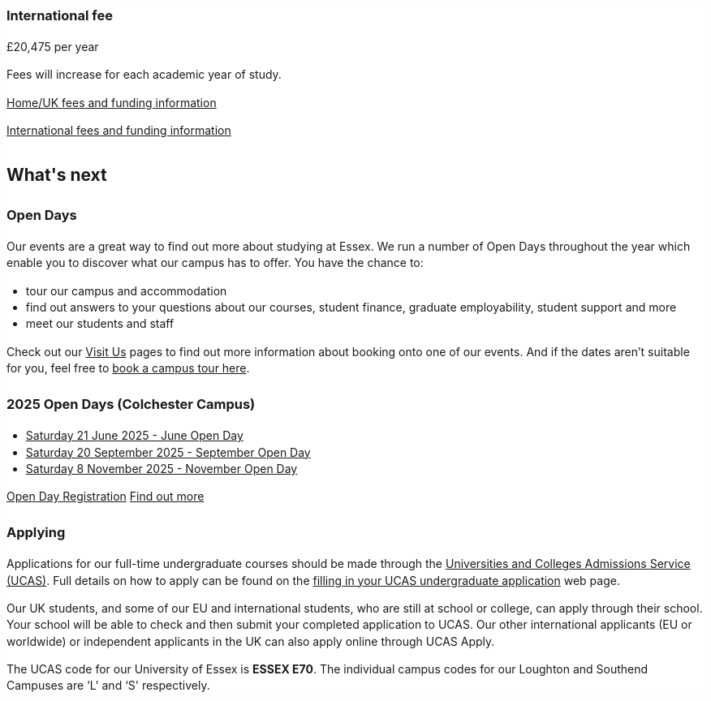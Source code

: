 ### International fee

£20,475 per year

Fees will increase for each academic year of study.

[Home/UK fees and funding information](https://www.essex.ac.uk/undergraduate/fees-and-funding/home-uk-fees)

[International fees and funding information](https://www.essex.ac.uk/undergraduate/fees-and-funding/eu-and-international-fees)

## What's next

### Open Days

Our events are a great way to find out more about studying at Essex. We run a number of Open Days throughout the year which enable you to discover what our campus has to offer.
You have the chance to:

* tour our campus and accommodation
* find out answers to your questions about our courses, student finance, graduate employability, student support and more
* meet our students and staff

Check out our [Visit Us](https://www.essex.ac.uk/visit-us) pages to find out more information about booking onto one of our events. And if the dates aren’t suitable for you, feel free to [book a campus tour here](https://www.essex.ac.uk/visit-us/campus-tours).

### 2025 Open Days (Colchester Campus)

* [Saturday 21 June 2025 - June Open Day](https://www.essex.ac.uk/events/2025/06/21/open-day-june-25)
* [Saturday 20 September 2025 - September Open Day](https://www.essex.ac.uk/events/2025/09/20/september-open-day-20%2C-d-%2C9%2C-d-%2C2025)
* [Saturday 8 November 2025 - November Open Day](https://www.essex.ac.uk/events/2025/11/08/november-open-day-08%2C-d-%2C11%2C-d-%2C2025)

[Open Day Registration](https://www.essex.ac.uk/forms/register-for-an-open-day)
[Find out more](https://www.essex.ac.uk/visit-us/open-days)

### Applying

Applications for our full-time undergraduate courses should be made through the [Universities and Colleges Admissions Service (UCAS)](https://www.ucas.com/). Full details on how to apply can be found on the [filling in your UCAS undergraduate application](https://www.ucas.com/undergraduate/applying-university/filling-your-ucas-undergraduate-application) web page.

Our UK students, and some of our EU and international students, who are still at school or college, can apply through their school. Your school will be able to check and then submit your completed application to UCAS. Our other international applicants (EU or worldwide) or independent applicants in the UK can also apply online through UCAS Apply.

The UCAS code for our University of Essex is **ESSEX E70**. The individual campus codes for our Loughton and Southend Campuses are ‘L' and ‘S' respectively.
